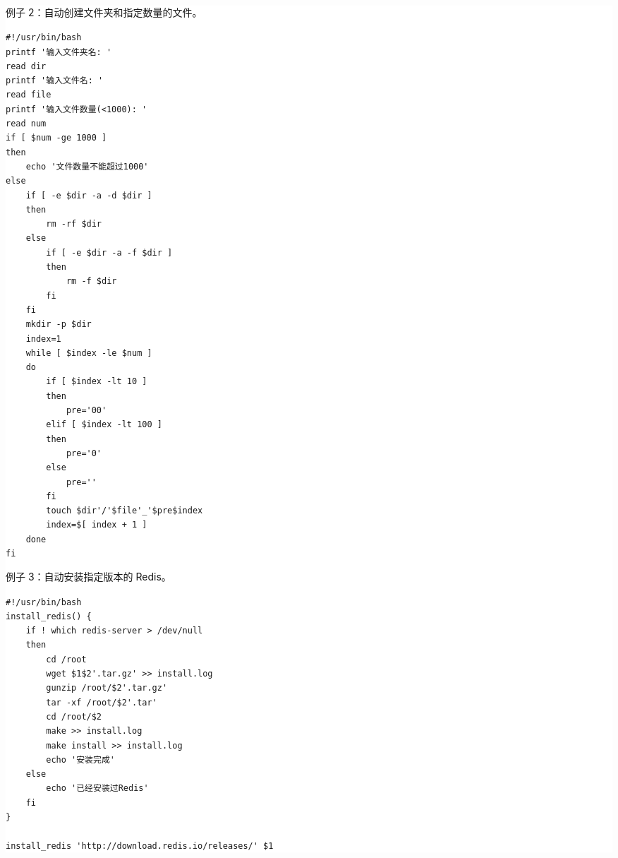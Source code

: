 
例子 2：自动创建文件夹和指定数量的文件。

```Shell
#!/usr/bin/bash
printf '输入文件夹名: '
read dir
printf '输入文件名: '
read file
printf '输入文件数量(<1000): '
read num
if [ $num -ge 1000 ]
then
    echo '文件数量不能超过1000'
else
    if [ -e $dir -a -d $dir ]
    then
        rm -rf $dir
    else
        if [ -e $dir -a -f $dir ]
        then
            rm -f $dir
        fi
    fi
    mkdir -p $dir
    index=1
    while [ $index -le $num ]
    do
        if [ $index -lt 10 ]
        then
            pre='00'
        elif [ $index -lt 100 ]
        then
            pre='0'
        else
            pre=''
        fi
        touch $dir'/'$file'_'$pre$index
        index=$[ index + 1 ]
    done
fi
```

例子 3：自动安装指定版本的 Redis。

```Shell
#!/usr/bin/bash
install_redis() {
    if ! which redis-server > /dev/null
    then
        cd /root
        wget $1$2'.tar.gz' >> install.log
        gunzip /root/$2'.tar.gz'
        tar -xf /root/$2'.tar'
        cd /root/$2
        make >> install.log
        make install >> install.log
        echo '安装完成'
    else
        echo '已经安装过Redis'
    fi
}

install_redis 'http://download.redis.io/releases/' $1
```
